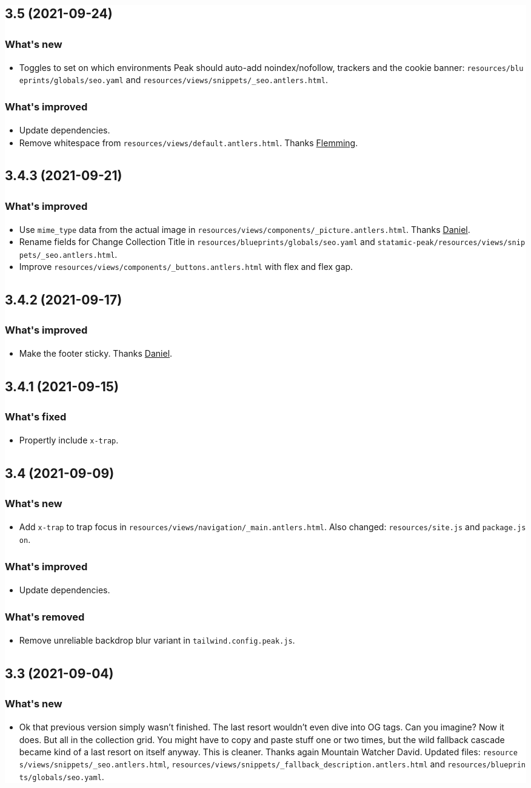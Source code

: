 ## 3.5 (2021-09-24)

### What's new
- Toggles to set on which environments Peak should auto-add noindex/nofollow, trackers and the cookie banner: `resources/blueprints/globals/seo.yaml` and `resources/views/snippets/_seo.antlers.html`.

### What's improved
- Update dependencies.
- Remove whitespace from `resources/views/default.antlers.html`. Thanks [Flemming](https://github.com/flemssound).

## 3.4.3 (2021-09-21)

### What's improved
- Use `mime_type` data from the actual image in `resources/views/components/_picture.antlers.html`. Thanks [Daniel](https://github.com/klickreflex).
- Rename fields for Change Collection Title in `resources/blueprints/globals/seo.yaml` and `statamic-peak/resources/views/snippets/_seo.antlers.html`.
- Improve `resources/views/components/_buttons.antlers.html` with flex and flex gap.

## 3.4.2 (2021-09-17)

### What's improved
- Make the footer sticky. Thanks [Daniel](https://github.com/klickreflex).

## 3.4.1 (2021-09-15)

### What's fixed
- Propertly include `x-trap`.

## 3.4 (2021-09-09)

### What's new
- Add `x-trap` to trap focus in `resources/views/navigation/_main.antlers.html`. Also changed: `resources/site.js` and `package.json`.

### What's improved
- Update dependencies.

### What's removed
- Remove unreliable backdrop blur variant in `tailwind.config.peak.js`.

## 3.3 (2021-09-04)

### What's new
- Ok that previous version simply wasn’t finished. The last resort wouldn’t even dive into OG tags. Can you imagine? Now it does. But all in the collection grid. You might have to copy and paste stuff one or two times, but the wild fallback cascade became kind of a last resort on itself anyway. This is cleaner. Thanks again Mountain Watcher David. Updated files: `resources/views/snippets/_seo.antlers.html`, `resources/views/snippets/_fallback_description.antlers.html` and `resources/blueprints/globals/seo.yaml`.

